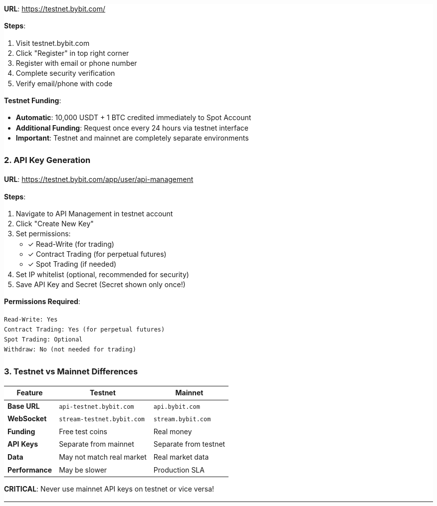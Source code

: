 **URL**: https://testnet.bybit.com/

**Steps**:
1. Visit testnet.bybit.com
2. Click "Register" in top right corner
3. Register with email or phone number
4. Complete security verification
5. Verify email/phone with code

**Testnet Funding**:
- **Automatic**: 10,000 USDT + 1 BTC credited immediately to Spot Account
- **Additional Funding**: Request once every 24 hours via testnet interface
- **Important**: Testnet and mainnet are completely separate environments

### 2. API Key Generation

**URL**: https://testnet.bybit.com/app/user/api-management

**Steps**:
1. Navigate to API Management in testnet account
2. Click "Create New Key"
3. Set permissions:
   - ✓ Read-Write (for trading)
   - ✓ Contract Trading (for perpetual futures)
   - ✓ Spot Trading (if needed)
4. Set IP whitelist (optional, recommended for security)
5. Save API Key and Secret (Secret shown only once!)

**Permissions Required**:
```
Read-Write: Yes
Contract Trading: Yes (for perpetual futures)
Spot Trading: Optional
Withdraw: No (not needed for trading)
```

### 3. Testnet vs Mainnet Differences

| Feature | Testnet | Mainnet |
|---------|---------|---------|
| **Base URL** | `api-testnet.bybit.com` | `api.bybit.com` |
| **WebSocket** | `stream-testnet.bybit.com` | `stream.bybit.com` |
| **Funding** | Free test coins | Real money |
| **API Keys** | Separate from mainnet | Separate from testnet |
| **Data** | May not match real market | Real market data |
| **Performance** | May be slower | Production SLA |

**CRITICAL**: Never use mainnet API keys on testnet or vice versa!

---
